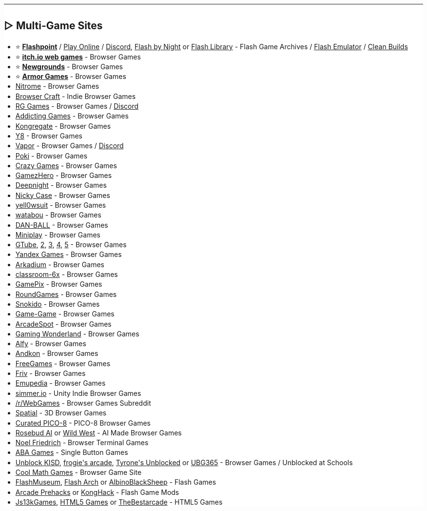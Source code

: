 ***

## ▷ Multi-Game Sites

* ⭐ **[Flashpoint](https://flashpointarchive.org/)** / [Play Online](https://ooooooooo.ooo/) / [Discord](https://discord.gg/Z4gGtJvvn8), [Flash by Night](http://www.flashbynight.com/) or [Flash Library](https://rentry.co/FMHYBase64#software-library-flash) - Flash Game Archives / [Flash Emulator](https://ruffle.rs/) / [Clean Builds](https://github.com/darktohka/clean-flash-builds/)
* ⭐ **[itch.io web games](https://itch.io/games/free/platform-web)** - Browser Games
* ⭐ **[Newgrounds](https://www.newgrounds.com/games)** - Browser Games
* ⭐ **[Armor Games](https://armorgames.com/)** - Browser Games
* [Nitrome](https://www.nitrome.com/) - Browser Games
* [Browser Craft](https://browsercraft.com/) - Indie Browser Games
* [RG Games](https://www.rgshows.me/games/) - Browser Games / [Discord](https://discord.gg/e34HMTgyEy)
* [Addicting Games](https://www.addictinggames.com/) - Browser Games
* [Kongregate](https://www.kongregate.com/) - Browser Games
* [Y8](https://www.y8.com/) - Browser Games
* [Vapor](https://vapor.my/) - Browser Games / [Discord](https://discord.com/invite/ASJxkzaE3G)
* [Poki](https://poki.com/) - Browser Games
* [Crazy Games](https://www.crazygames.com/) - Browser Games
* [GamezHero](https://www.gamezhero.com/) - Browser Games
* [Deepnight](https://deepnight.net/) - Browser Games
* [Nicky Case](https://ncase.me/) - Browser Games
* [yell0wsuit](https://yell0wsuit.page/games.html) - Browser Games
* [watabou](https://watabou.itch.io/) - Browser Games
* [DAN-BALL](https://dan-ball.jp/en/) - Browser Games
* [Miniplay](https://www.miniplay.com/) - Browser Games
* [GTube](https://gtube.net/), [2](https://gtube.lat/), [3](https://gtube.buzz/), [4](https://gtube.pics/), [5](https://gtube.autos/) - Browser Games
* [Yandex Games](https://yandex.com/games/) - Browser Games
* [Arkadium](https://www.arkadium.com/) - Browser Games
* [classroom-6x](https://www.classroom-6-x.games/) - Browser Games
* [GamePix](https://www.gamepix.com/) - Browser Games
* [RoundGames](https://www.roundgames.com/) - Browser Games
* [Snokido](https://www.snokido.com/) - Browser Games
* [Game-Game](https://game-game.com/) - Browser Games
* [ArcadeSpot](https://arcadespot.com/) - Browser Games
* [Gaming Wonderland](https://www.gamingwonderland.com/) - Browser Games
* [Alfy](https://www.alfy.com/) - Browser Games
* [Andkon](https://andkon.com/arcade/) - Browser Games
* [FreeGames](https://freegames.org/) - Browser Games
* [Friv](https://www.friv.com/) - Browser Games
* [Emupedia](https://emupedia.net/beta/) - Browser Games
* [simmer.io](https://simmer.io/) - Unity Indie Browser Games
* [/r/WebGames](https://reddit.com/r/WebGames) - Browser Games Subreddit
* [Spatial](https://www.spatial.io/) - 3D Browser Games
* [Curated PICO-8](https://nerdyteachers.com/PICO-8/Games/) - PICO-8 Browser Games
* [Rosebud AI](https://www.rosebud.ai/) or [Wild West](https://www.wildwest.gg/) - AI Made Browser Games
* [Noel Friedrich](https://www.noel-friedrich.de/terminal/) - Browser Terminal Games
* [ABA Games](https://www.asahi-net.or.jp/~cs8k-cyu/browser.html) - Single Button Games
* [Unblock KISD](https://sites.google.com/view/unblockkisd/), [frogie's arcade](https://frogiesarca.de/), [Tyrone's Unblocked](https://sites.google.com/site/tyronesgamesez/) or [UBG365](https://ubg365.github.io/) - Browser Games / Unblocked at Schools
* [Cool Math Games](https://www.coolmathgames.com/) - Browser Game Site
* [FlashMuseum](https://flashmuseum.org/), [Flash Arch](https://flasharch.com/en) or [AlbinoBlackSheep](https://www.albinoblacksheep.com/games/) - Flash Games
* [Arcade Prehacks](https://www.arcadeprehacks.com/) or [KongHack](https://konghack.com/) - Flash Game Mods
* [Js13kGames](https://js13kgames.com/entries), [HTML5 Games](https://html5games.com/) or [TheBestarcade](https://html5.thebestarcadescript.com/) - HTML5 Games